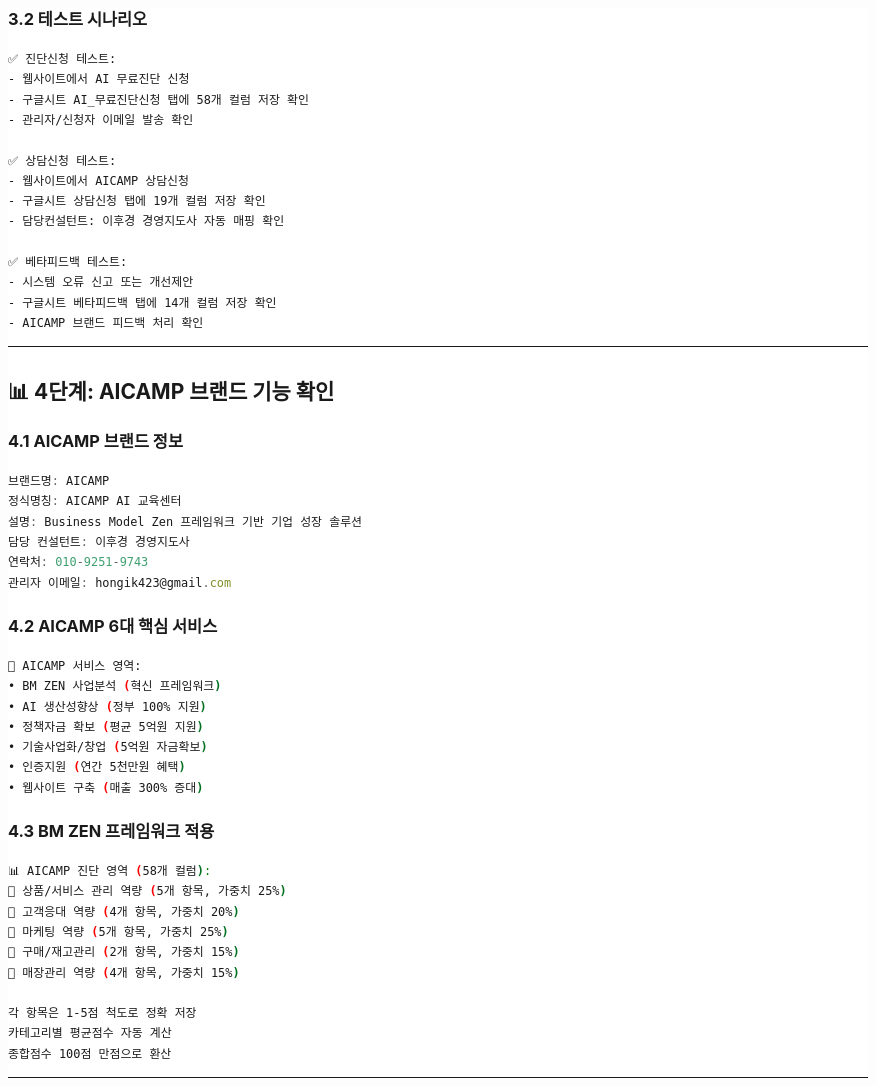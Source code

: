 ### 3.2 테스트 시나리오
```bash
✅ 진단신청 테스트:
- 웹사이트에서 AI 무료진단 신청
- 구글시트 AI_무료진단신청 탭에 58개 컬럼 저장 확인
- 관리자/신청자 이메일 발송 확인

✅ 상담신청 테스트:  
- 웹사이트에서 AICAMP 상담신청
- 구글시트 상담신청 탭에 19개 컬럼 저장 확인
- 담당컨설턴트: 이후경 경영지도사 자동 매핑 확인

✅ 베타피드백 테스트:
- 시스템 오류 신고 또는 개선제안
- 구글시트 베타피드백 탭에 14개 컬럼 저장 확인
- AICAMP 브랜드 피드백 처리 확인
```

---

## 📊 **4단계: AICAMP 브랜드 기능 확인**

### 4.1 AICAMP 브랜드 정보
```javascript
브랜드명: AICAMP
정식명칭: AICAMP AI 교육센터  
설명: Business Model Zen 프레임워크 기반 기업 성장 솔루션
담당 컨설턴트: 이후경 경영지도사
연락처: 010-9251-9743
관리자 이메일: hongik423@gmail.com
```

### 4.2 AICAMP 6대 핵심 서비스
```bash
🚀 AICAMP 서비스 영역:
• BM ZEN 사업분석 (혁신 프레임워크)
• AI 생산성향상 (정부 100% 지원)  
• 정책자금 확보 (평균 5억원 지원)
• 기술사업화/창업 (5억원 자금확보)
• 인증지원 (연간 5천만원 혜택)
• 웹사이트 구축 (매출 300% 증대)
```

### 4.3 BM ZEN 프레임워크 적용
```bash
📊 AICAMP 진단 영역 (58개 컬럼):
🔶 상품/서비스 관리 역량 (5개 항목, 가중치 25%)
🔷 고객응대 역량 (4개 항목, 가중치 20%)  
🔸 마케팅 역량 (5개 항목, 가중치 25%)
🔹 구매/재고관리 (2개 항목, 가중치 15%)
🔺 매장관리 역량 (4개 항목, 가중치 15%)

각 항목은 1-5점 척도로 정확 저장
카테고리별 평균점수 자동 계산
종합점수 100점 만점으로 환산
```

---